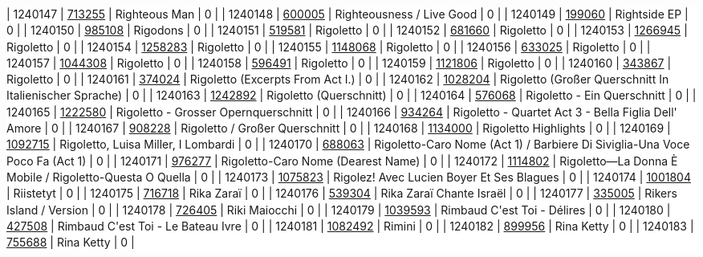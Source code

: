 | 1240147 | [713255](https://www.discogs.com/master/713255) | Righteous Man | 0 |
| 1240148 | [600005](https://www.discogs.com/master/600005) | Righteousness / Live Good | 0 |
| 1240149 | [199060](https://www.discogs.com/master/199060) | Rightside EP | 0 |
| 1240150 | [985108](https://www.discogs.com/master/985108) | Rigodons | 0 |
| 1240151 | [519581](https://www.discogs.com/master/519581) | Rigoletto | 0 |
| 1240152 | [681660](https://www.discogs.com/master/681660) | Rigoletto | 0 |
| 1240153 | [1266945](https://www.discogs.com/master/1266945) | Rigoletto | 0 |
| 1240154 | [1258283](https://www.discogs.com/master/1258283) | Rigoletto | 0 |
| 1240155 | [1148068](https://www.discogs.com/master/1148068) | Rigoletto | 0 |
| 1240156 | [633025](https://www.discogs.com/master/633025) | Rigoletto | 0 |
| 1240157 | [1044308](https://www.discogs.com/master/1044308) | Rigoletto | 0 |
| 1240158 | [596491](https://www.discogs.com/master/596491) | Rigoletto | 0 |
| 1240159 | [1121806](https://www.discogs.com/master/1121806) | Rigoletto | 0 |
| 1240160 | [343867](https://www.discogs.com/master/343867) | Rigoletto | 0 |
| 1240161 | [374024](https://www.discogs.com/master/374024) | Rigoletto (Excerpts From Act I.) | 0 |
| 1240162 | [1028204](https://www.discogs.com/master/1028204) | Rigoletto (Großer Querschnitt In Italienischer Sprache) | 0 |
| 1240163 | [1242892](https://www.discogs.com/master/1242892) | Rigoletto (Querschnitt) | 0 |
| 1240164 | [576068](https://www.discogs.com/master/576068) | Rigoletto - Ein Querschnitt | 0 |
| 1240165 | [1222580](https://www.discogs.com/master/1222580) | Rigoletto - Grosser Opernquerschnitt | 0 |
| 1240166 | [934264](https://www.discogs.com/master/934264) | Rigoletto - Quartet Act 3 - Bella Figlia Dell' Amore | 0 |
| 1240167 | [908228](https://www.discogs.com/master/908228) | Rigoletto / Großer Querschnitt | 0 |
| 1240168 | [1134000](https://www.discogs.com/master/1134000) | Rigoletto Highlights | 0 |
| 1240169 | [1092715](https://www.discogs.com/master/1092715) | Rigoletto, Luisa Miller, I Lombardi | 0 |
| 1240170 | [688063](https://www.discogs.com/master/688063) | Rigoletto-Caro Nome (Act 1) / Barbiere Di Siviglia-Una Voce Poco Fa (Act 1) | 0 |
| 1240171 | [976277](https://www.discogs.com/master/976277) | Rigoletto-Caro Nome (Dearest Name) | 0 |
| 1240172 | [1114802](https://www.discogs.com/master/1114802) | Rigoletto—La Donna È Mobile / Rigoletto-Questa O Quella | 0 |
| 1240173 | [1075823](https://www.discogs.com/master/1075823) | Rigolez! Avec Lucien Boyer Et Ses Blagues | 0 |
| 1240174 | [1001804](https://www.discogs.com/master/1001804) | Riistetyt | 0 |
| 1240175 | [716718](https://www.discogs.com/master/716718) | Rika Zaraï | 0 |
| 1240176 | [539304](https://www.discogs.com/master/539304) | Rika Zaraï Chante Israël | 0 |
| 1240177 | [335005](https://www.discogs.com/master/335005) | Rikers Island / Version | 0 |
| 1240178 | [726405](https://www.discogs.com/master/726405) | Riki Maiocchi | 0 |
| 1240179 | [1039593](https://www.discogs.com/master/1039593) | Rimbaud C'est Toi - Délires | 0 |
| 1240180 | [427508](https://www.discogs.com/master/427508) | Rimbaud C'est Toi - Le Bateau Ivre | 0 |
| 1240181 | [1082492](https://www.discogs.com/master/1082492) | Rimini | 0 |
| 1240182 | [899956](https://www.discogs.com/master/899956) | Rina Ketty | 0 |
| 1240183 | [755688](https://www.discogs.com/master/755688) | Rina Ketty | 0 |